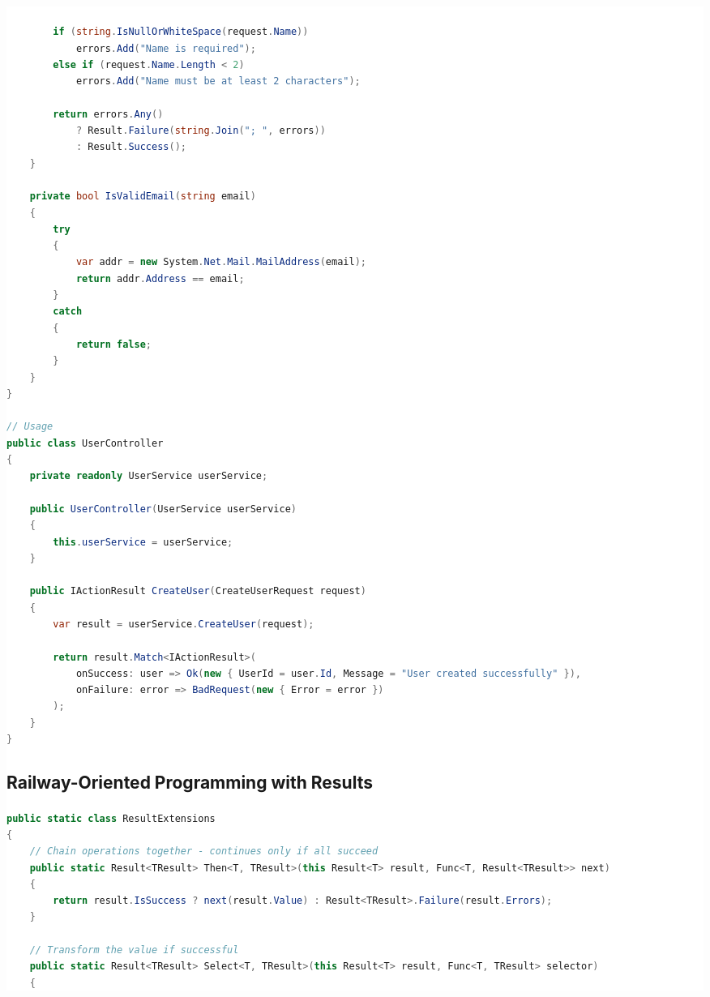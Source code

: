 ```csharp

        if (string.IsNullOrWhiteSpace(request.Name))
            errors.Add("Name is required");
        else if (request.Name.Length < 2)
            errors.Add("Name must be at least 2 characters");

        return errors.Any()
            ? Result.Failure(string.Join("; ", errors))
            : Result.Success();
    }

    private bool IsValidEmail(string email)
    {
        try
        {
            var addr = new System.Net.Mail.MailAddress(email);
            return addr.Address == email;
        }
        catch
        {
            return false;
        }
    }
}

// Usage
public class UserController
{
    private readonly UserService userService;

    public UserController(UserService userService)
    {
        this.userService = userService;
    }

    public IActionResult CreateUser(CreateUserRequest request)
    {
        var result = userService.CreateUser(request);

        return result.Match<IActionResult>(
            onSuccess: user => Ok(new { UserId = user.Id, Message = "User created successfully" }),
            onFailure: error => BadRequest(new { Error = error })
        );
    }
}
```

## Railway-Oriented Programming with Results

```csharp
public static class ResultExtensions
{
    // Chain operations together - continues only if all succeed
    public static Result<TResult> Then<T, TResult>(this Result<T> result, Func<T, Result<TResult>> next)
    {
        return result.IsSuccess ? next(result.Value) : Result<TResult>.Failure(result.Errors);
    }

    // Transform the value if successful
    public static Result<TResult> Select<T, TResult>(this Result<T> result, Func<T, TResult> selector)
    {
```